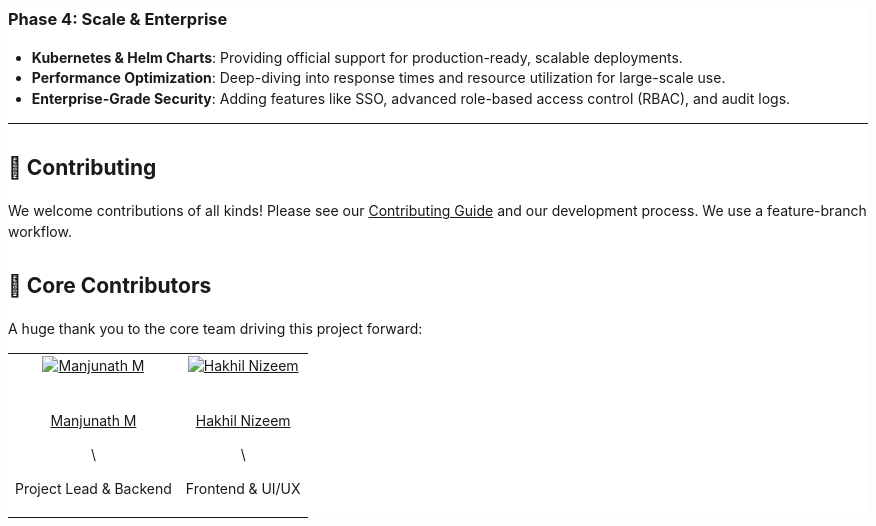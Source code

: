 ### Phase 4: Scale & Enterprise

- **Kubernetes & Helm Charts**: Providing official support for production-ready, scalable deployments.
- **Performance Optimization**: Deep-diving into response times and resource utilization for large-scale use.
- **Enterprise-Grade Security**: Adding features like SSO, advanced role-based access control (RBAC), and audit logs.

---

## 🤝 Contributing

We welcome contributions of all kinds\! Please see our [Contributing Guide](CONTRIBUTING.md) and our development process. We use a feature-branch workflow.

## 👥 Core Contributors

A huge thank you to the core team driving this project forward:

<table>
<tr>
<td align="center">
<a href="https://github.com/manjunathm">
<img
  src="https://github.com/manjunathm.png"
  width="100px;"
  alt="Manjunath M"
/>

\
Manjunath M</a>

\

Project Lead & Backend

</td>

<td align="center">
<a href="https://github.com/hakhilnizeem">
<img
  src="https://github.com/hakhilnizeem.png"
  width="100px;"
  alt="Hakhil Nizeem"
/>

\
Hakhil Nizeem</a>

\

Frontend & UI/UX
